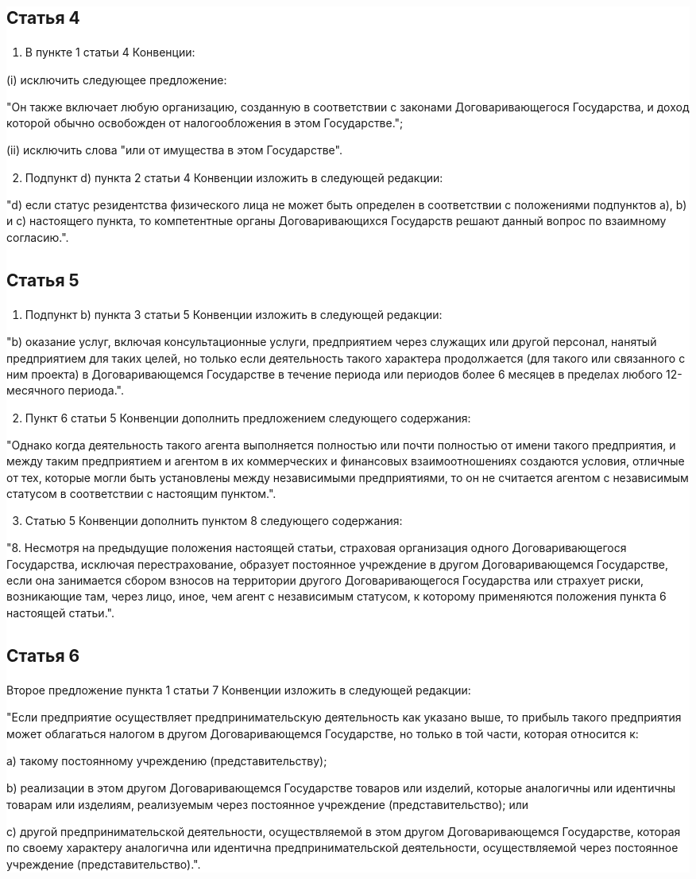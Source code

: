 ## Статья 4

1. В пункте 1 статьи 4 Конвенции:

(i) исключить следующее предложение:

"Он также включает любую организацию, созданную в соответствии с законами Договаривающегося Государства, и доход которой обычно освобожден от налогообложения в этом Государстве.";

(ii) исключить слова "или от имущества в этом Государстве".

2. Подпункт d) пункта 2 статьи 4 Конвенции изложить в следующей редакции:

"d) если статус резидентства физического лица не может быть определен в соответствии с положениями подпунктов а), b) и с) настоящего пункта, то компетентные органы Договаривающихся Государств решают данный вопрос по взаимному согласию.".

## Статья 5

1. Подпункт b) пункта 3 статьи 5 Конвенции изложить в следующей редакции:

"b) оказание услуг, включая консультационные услуги, предприятием через служащих или другой персонал, нанятый предприятием для таких целей, но только если деятельность такого характера продолжается (для такого или связанного с ним проекта) в Договаривающемся Государстве в течение периода или периодов более 6 месяцев в пределах любого 12-месячного периода.".

2. Пункт 6 статьи 5 Конвенции дополнить предложением следующего содержания:

"Однако когда деятельность такого агента выполняется полностью или почти полностью от имени такого предприятия, и между таким предприятием и агентом в их коммерческих и финансовых взаимоотношениях создаются условия, отличные от тех, которые могли быть установлены между независимыми предприятиями, то он не считается агентом с независимым статусом в соответствии с настоящим пунктом.".

3. Статью 5 Конвенции дополнить пунктом 8 следующего содержания:

"8. Несмотря на предыдущие положения настоящей статьи, страховая организация одного Договаривающегося Государства, исключая перестрахование, образует постоянное учреждение в другом Договаривающемся Государстве, если она занимается сбором взносов на территории другого Договаривающегося Государства или страхует риски, возникающие там, через лицо, иное, чем агент с независимым статусом, к которому применяются положения пункта 6 настоящей статьи.".

## Статья 6

Второе предложение пункта 1 статьи 7 Конвенции изложить в следующей редакции:

"Если предприятие осуществляет предпринимательскую деятельность как указано выше, то прибыль такого предприятия может облагаться налогом в другом Договаривающемся Государстве, но только в той части, которая относится к:

a) такому постоянному учреждению (представительству);

b) реализации в этом другом Договаривающемся Государстве товаров или изделий, которые аналогичны или идентичны товарам или изделиям, реализуемым через постоянное учреждение (представительство); или

c) другой предпринимательской деятельности, осуществляемой в этом другом Договаривающемся Государстве, которая по своему характеру аналогична или идентична предпринимательской деятельности, осуществляемой через постоянное учреждение (представительство).".
